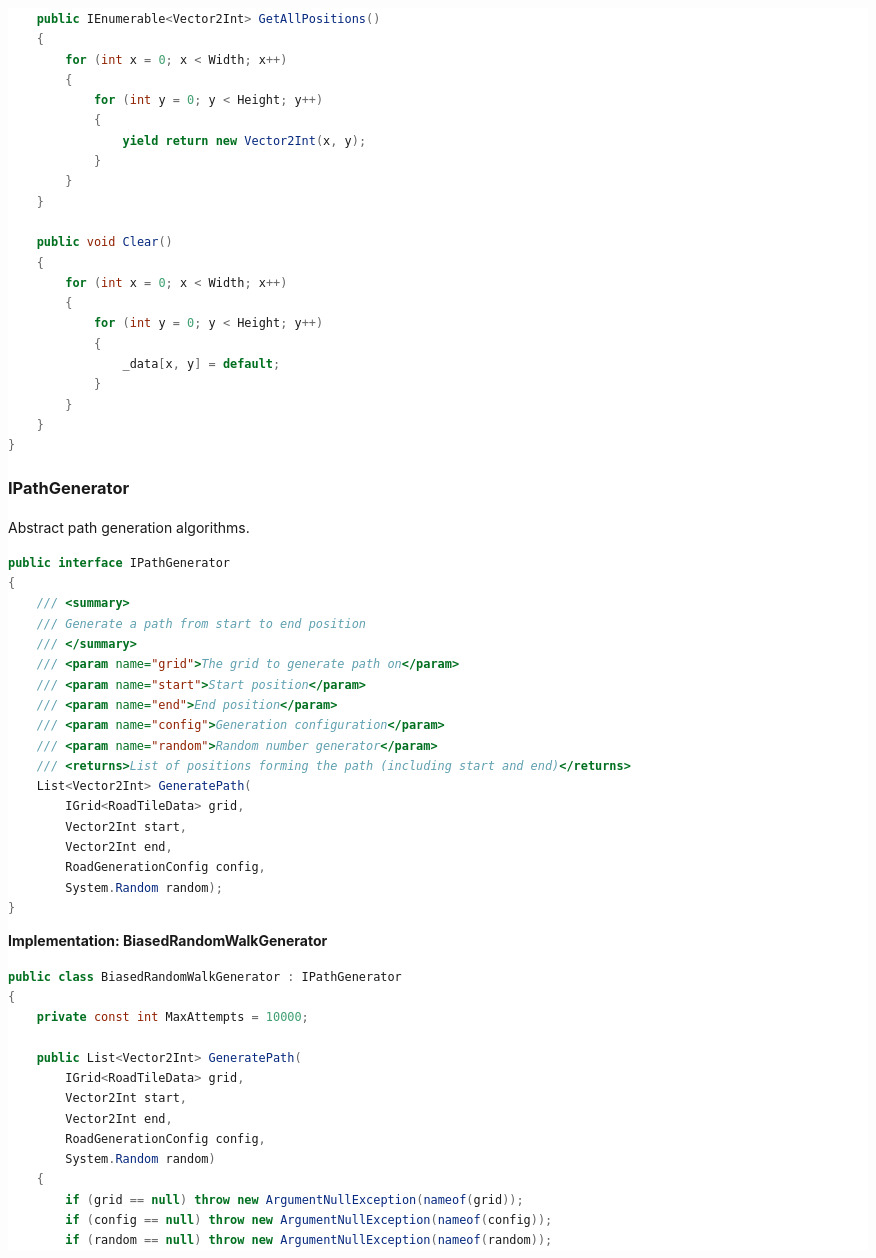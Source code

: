 ```csharp
    public IEnumerable<Vector2Int> GetAllPositions()
    {
        for (int x = 0; x < Width; x++)
        {
            for (int y = 0; y < Height; y++)
            {
                yield return new Vector2Int(x, y);
            }
        }
    }

    public void Clear()
    {
        for (int x = 0; x < Width; x++)
        {
            for (int y = 0; y < Height; y++)
            {
                _data[x, y] = default;
            }
        }
    }
}
```

### IPathGenerator
Abstract path generation algorithms.

```csharp
public interface IPathGenerator
{
    /// <summary>
    /// Generate a path from start to end position
    /// </summary>
    /// <param name="grid">The grid to generate path on</param>
    /// <param name="start">Start position</param>
    /// <param name="end">End position</param>
    /// <param name="config">Generation configuration</param>
    /// <param name="random">Random number generator</param>
    /// <returns>List of positions forming the path (including start and end)</returns>
    List<Vector2Int> GeneratePath(
        IGrid<RoadTileData> grid,
        Vector2Int start,
        Vector2Int end,
        RoadGenerationConfig config,
        System.Random random);
}
```

**Implementation: BiasedRandomWalkGenerator**
```csharp
public class BiasedRandomWalkGenerator : IPathGenerator
{
    private const int MaxAttempts = 10000;

    public List<Vector2Int> GeneratePath(
        IGrid<RoadTileData> grid,
        Vector2Int start,
        Vector2Int end,
        RoadGenerationConfig config,
        System.Random random)
    {
        if (grid == null) throw new ArgumentNullException(nameof(grid));
        if (config == null) throw new ArgumentNullException(nameof(config));
        if (random == null) throw new ArgumentNullException(nameof(random));
```